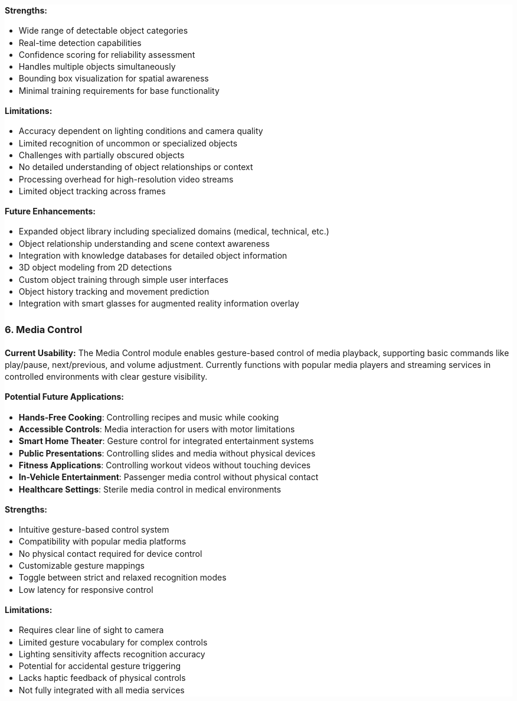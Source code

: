 **Strengths:**
- Wide range of detectable object categories
- Real-time detection capabilities
- Confidence scoring for reliability assessment
- Handles multiple objects simultaneously
- Bounding box visualization for spatial awareness
- Minimal training requirements for base functionality

**Limitations:**
- Accuracy dependent on lighting conditions and camera quality
- Limited recognition of uncommon or specialized objects
- Challenges with partially obscured objects
- No detailed understanding of object relationships or context
- Processing overhead for high-resolution video streams
- Limited object tracking across frames

**Future Enhancements:**
- Expanded object library including specialized domains (medical, technical, etc.)
- Object relationship understanding and scene context awareness
- Integration with knowledge databases for detailed object information
- 3D object modeling from 2D detections
- Custom object training through simple user interfaces
- Object history tracking and movement prediction
- Integration with smart glasses for augmented reality information overlay

### 6. Media Control

**Current Usability:**
The Media Control module enables gesture-based control of media playback, supporting basic commands like play/pause, next/previous, and volume adjustment. Currently functions with popular media players and streaming services in controlled environments with clear gesture visibility.

**Potential Future Applications:**
- **Hands-Free Cooking**: Controlling recipes and music while cooking
- **Accessible Controls**: Media interaction for users with motor limitations
- **Smart Home Theater**: Gesture control for integrated entertainment systems
- **Public Presentations**: Controlling slides and media without physical devices
- **Fitness Applications**: Controlling workout videos without touching devices
- **In-Vehicle Entertainment**: Passenger media control without physical contact
- **Healthcare Settings**: Sterile media control in medical environments

**Strengths:**
- Intuitive gesture-based control system
- Compatibility with popular media platforms
- No physical contact required for device control
- Customizable gesture mappings
- Toggle between strict and relaxed recognition modes
- Low latency for responsive control

**Limitations:**
- Requires clear line of sight to camera
- Limited gesture vocabulary for complex controls
- Lighting sensitivity affects recognition accuracy
- Potential for accidental gesture triggering
- Lacks haptic feedback of physical controls
- Not fully integrated with all media services
